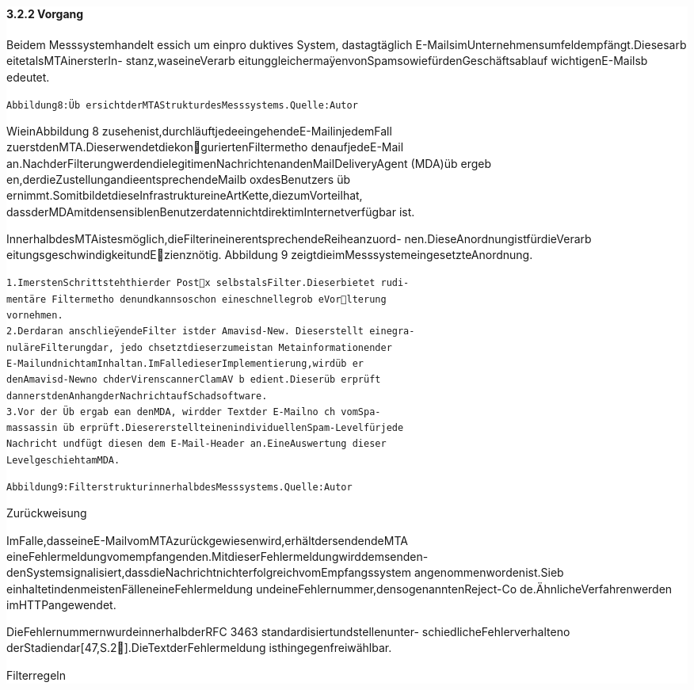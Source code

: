 #### 3.2.2 Vorgang

Beidem Messsystemhandelt essich um einpro duktives System, dastagtäglich
E-MailsimUnternehmensumfeldempfängt.Diesesarb eitetalsMTAinersterIn-
stanz,waseineVerarb eitunggleichermaÿenvonSpamsowiefürdenGeschäftsablauf
wichtigenE-Mailsb edeutet.

```
Abbildung8:Üb ersichtderMTAStrukturdesMesssystems.Quelle:Autor
```
WieinAbbildung 8 zusehenist,durchläuftjedeeingehendeE-MailinjedemFall
zuerstdenMTA.DieserwendetdiekonguriertenFiltermetho denaufjedeE-Mail
an.NachderFilterungwerdendielegitimenNachrichtenandenMailDeliveryAgent
(MDA)üb ergeb en,derdieZustellungandieentsprechendeMailb oxdesBenutzers
üb ernimmt.SomitbildetdieseInfrastruktureineArtKette,diezumVorteilhat,
dassderMDAmitdensensiblenBenutzerdatennichtdirektimInternetverfügbar
ist.


InnerhalbdesMTAistesmöglich,dieFilterineinerentsprechendeReiheanzuord-
nen.DieseAnordnungistfürdieVerarb eitungsgeschwindigkeitundEzienznötig.
Abbildung 9 zeigtdieimMesssystemeingesetzteAnordnung.

```
1.ImerstenSchrittstehthierder Postx selbstalsFilter.Dieserbietet rudi-
mentäre Filtermetho denundkannsoschon eineschnellegrob eVorlterung
vornehmen.
2.Derdaran anschlieÿendeFilter istder Amavisd-New. Dieserstellt einegra-
nuläreFilterungdar, jedo chsetztdieserzumeistan Metainformationender
E-MailundnichtamInhaltan.ImFalledieserImplementierung,wirdüb er
denAmavisd-Newno chderVirenscannerClamAV b edient.Dieserüb erprüft
dannerstdenAnhangderNachrichtaufSchadsoftware.
3.Vor der Üb ergab ean denMDA, wirdder Textder E-Mailno ch vomSpa-
massassin üb erprüft.DiesererstellteinenindividuellenSpam-Levelfürjede
Nachricht undfügt diesen dem E-Mail-Header an.EineAuswertung dieser
LevelgeschiehtamMDA.
```
```
Abbildung9:FilterstrukturinnerhalbdesMesssystems.Quelle:Autor
```
Zurückweisung

ImFalle,dasseineE-MailvomMTAzurückgewiesenwird,erhältdersendendeMTA
eineFehlermeldungvomempfangenden.MitdieserFehlermeldungwirddemsenden-
denSystemsignalisiert,dassdieNachrichtnichterfolgreichvomEmpfangssystem
angenommenwordenist.Sieb einhaltetindenmeistenFälleneineFehlermeldung
undeineFehlernummer,densogenanntenReject-Co de.ÄhnlicheVerfahrenwerden
imHTTPangewendet.

DieFehlernummernwurdeinnerhalbderRFC 3463 standardisiertundstellenunter-
schiedlicheFehlerverhalteno derStadiendar[47,S.2].DieTextderFehlermeldung
isthingegenfreiwählbar.


Filterregeln
